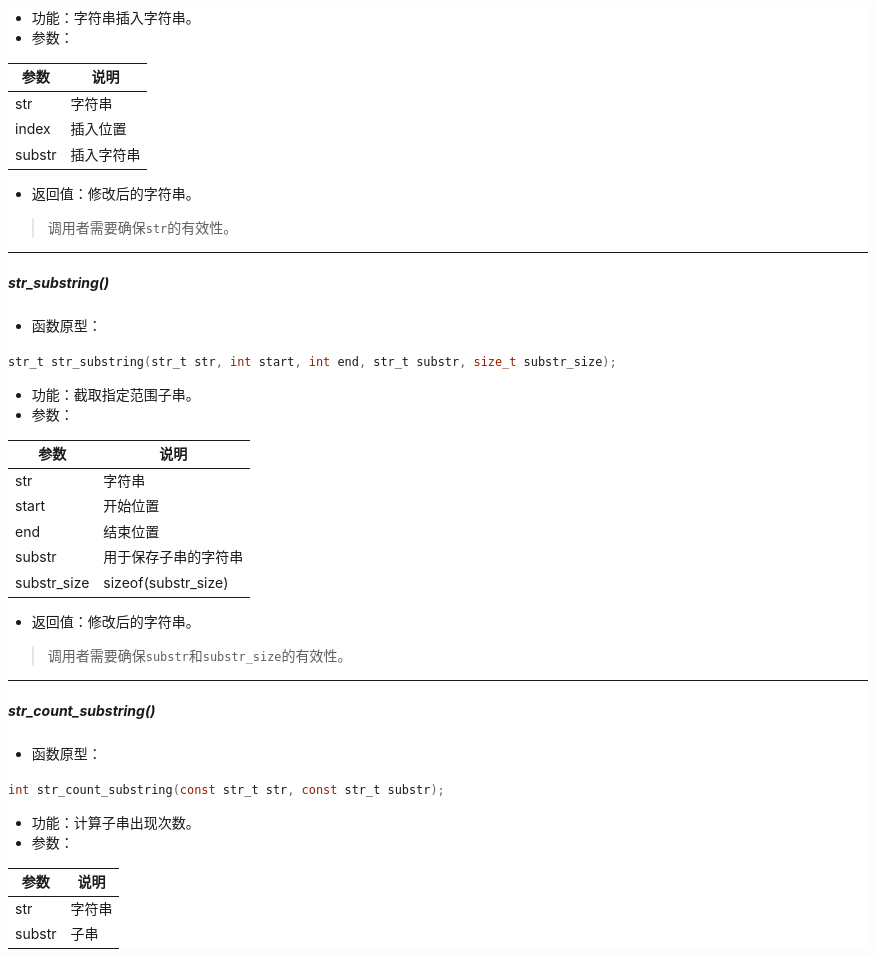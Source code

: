 - 功能：字符串插入字符串。
- 参数：

| 参数   | 说明       |
| ------ | ---------- |
| str    | 字符串     |
| index  | 插入位置   |
| substr | 插入字符串 |

- 返回值：修改后的字符串。

> 调用者需要确保`str`的有效性。

---

##### str_substring()

- 函数原型：

```c
str_t str_substring(str_t str, int start, int end, str_t substr, size_t substr_size);
```

- 功能：截取指定范围子串。
- 参数：

| 参数        | 说明                 |
| ----------- | -------------------- |
| str         | 字符串               |
| start       | 开始位置             |
| end         | 结束位置             |
| substr      | 用于保存子串的字符串 |
| substr_size | sizeof(substr_size)  |

- 返回值：修改后的字符串。

> 调用者需要确保`substr`和`substr_size`的有效性。

---

##### str_count_substring()

- 函数原型：

```c
int str_count_substring(const str_t str, const str_t substr);
```

- 功能：计算子串出现次数。
- 参数：

| 参数        | 说明                 |
| ----------- | -------------------- |
| str         | 字符串               |
| substr      | 子串 |
